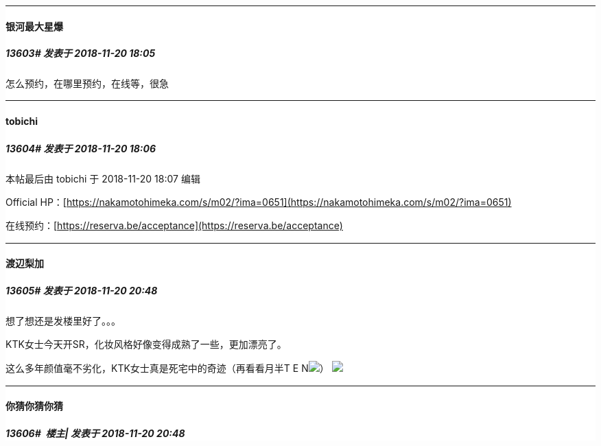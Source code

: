 


-----

####  银河最大星爆  
##### 13603#       发表于 2018-11-20 18:05




怎么预约，在哪里预约，在线等，很急








-----

####  tobichi  
##### 13604#       发表于 2018-11-20 18:06



 本帖最后由 tobichi 于 2018-11-20 18:07 编辑 

Official HP：[https://nakamotohimeka.com/s/m02/?ima=0651](https://nakamotohimeka.com/s/m02/?ima=0651)

在线预约：[https://reserva.be/acceptance](https://reserva.be/acceptance)







-----

####  渡辺梨加  
##### 13605#       发表于 2018-11-20 20:48




想了想还是发楼里好了。。。

KTK女士今天开SR，化妆风格好像变得成熟了一些，更加漂亮了。

这么多年颜值毫不劣化，KTK女士真是死宅中的奇迹（再看看月半T E N<img src="https://static.saraba1st.com/image/smiley/face2017/067.png" referrerpolicy="no-referrer">）
<img src="https://wx2.sinaimg.cn/large/454c9ebagy1fxem7lul4lj20hs0a045n.jpg" referrerpolicy="no-referrer">







-----

####  你猜你猜你猜  
##### 13606#         楼主| 发表于 2018-11-20 20:48

